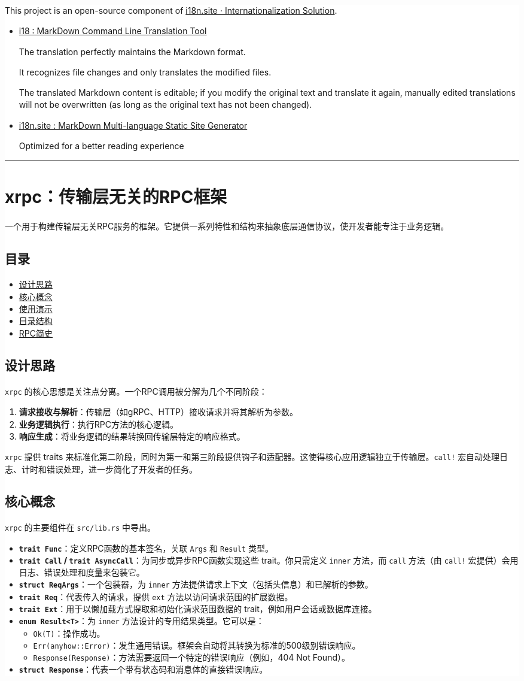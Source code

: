 This project is an open-source component of [i18n.site ⋅ Internationalization Solution](https://i18n.site).

* [i18 : MarkDown Command Line Translation Tool](https://i18n.site/i18)

  The translation perfectly maintains the Markdown format.

  It recognizes file changes and only translates the modified files.

  The translated Markdown content is editable; if you modify the original text and translate it again, manually edited translations will not be overwritten (as long as the original text has not been changed).

* [i18n.site : MarkDown Multi-language Static Site Generator](https://i18n.site/i18n.site)

  Optimized for a better reading experience

---

<a id="zh"></a>

# xrpc：传输层无关的RPC框架

一个用于构建传输层无关RPC服务的框架。它提供一系列特性和结构来抽象底层通信协议，使开发者能专注于业务逻辑。

## 目录

- [设计思路](#设计思路)
- [核心概念](#核心概念)
- [使用演示](#使用演示)
- [目录结构](#目录结构)
- [RPC简史](#rpc简史)

## 设计思路

`xrpc` 的核心思想是关注点分离。一个RPC调用被分解为几个不同阶段：

1.  **请求接收与解析**：传输层（如gRPC、HTTP）接收请求并将其解析为参数。
2.  **业务逻辑执行**：执行RPC方法的核心逻辑。
3.  **响应生成**：将业务逻辑的结果转换回传输层特定的响应格式。

`xrpc` 提供 traits 来标准化第二阶段，同时为第一和第三阶段提供钩子和适配器。这使得核心应用逻辑独立于传输层。`call!` 宏自动处理日志、计时和错误处理，进一步简化了开发者的任务。

## 核心概念

`xrpc` 的主要组件在 `src/lib.rs` 中导出。

-   **`trait Func`**：定义RPC函数的基本签名，关联 `Args` 和 `Result` 类型。
-   **`trait Call` / `trait AsyncCall`**：为同步或异步RPC函数实现这些 trait。你只需定义 `inner` 方法，而 `call` 方法（由 `call!` 宏提供）会用日志、错误处理和度量来包装它。
-   **`struct ReqArgs`**：一个包装器，为 `inner` 方法提供请求上下文（包括头信息）和已解析的参数。
-   **`trait Req`**：代表传入的请求，提供 `ext` 方法以访问请求范围的扩展数据。
-   **`trait Ext`**：用于以懒加载方式提取和初始化请求范围数据的 trait，例如用户会话或数据库连接。
-   **`enum Result<T>`**：为 `inner` 方法设计的专用结果类型。它可以是：
    -   `Ok(T)`：操作成功。
    -   `Err(anyhow::Error)`：发生通用错误。框架会自动将其转换为标准的500级别错误响应。
    -   `Response(Response)`：方法需要返回一个特定的错误响应（例如，404 Not Found）。
-   **`struct Response`**：代表一个带有状态码和消息体的直接错误响应。
